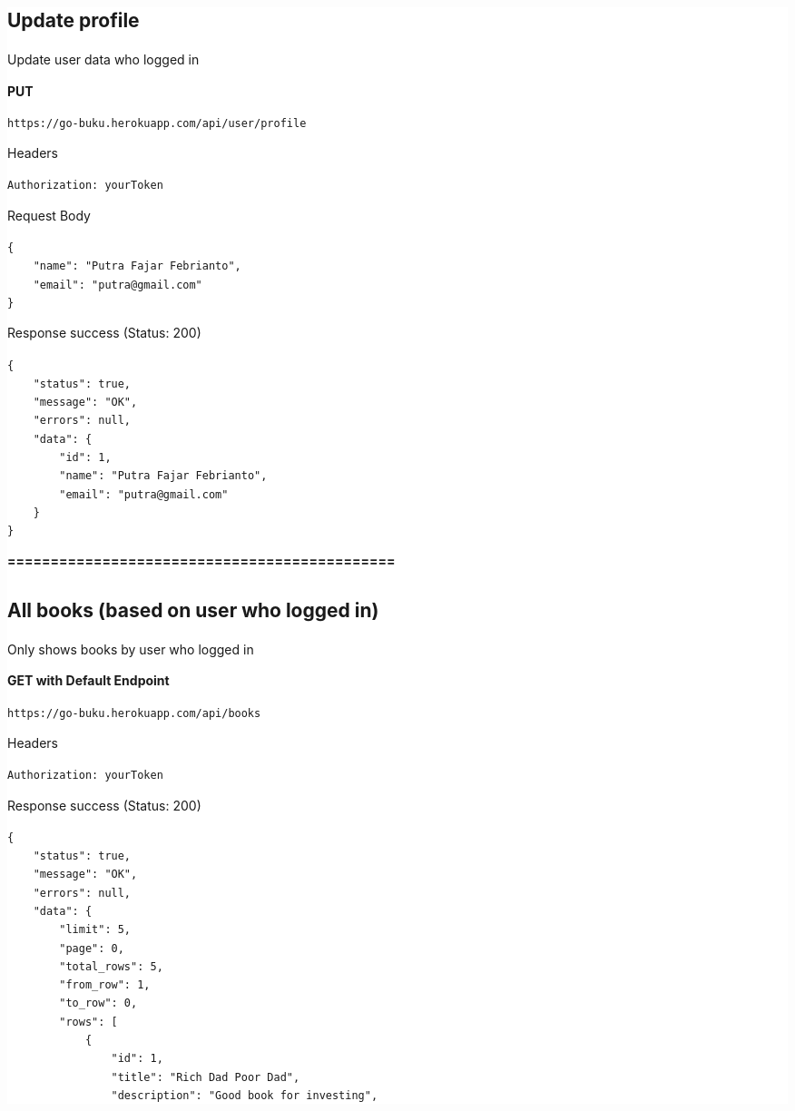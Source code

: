 ## Update profile
Update user data who logged in

<b>PUT</b>
```
https://go-buku.herokuapp.com/api/user/profile
```

Headers
```
Authorization: yourToken
```

Request Body
```
{
    "name": "Putra Fajar Febrianto",
    "email": "putra@gmail.com"
}
```

Response success (Status: 200)
```
{
    "status": true,
    "message": "OK",
    "errors": null,
    "data": {
        "id": 1,
        "name": "Putra Fajar Febrianto",
        "email": "putra@gmail.com"
    }
}
```


<b>=============================================</b>
## All books (based on user who logged in)
Only shows books by user who logged in

<b>GET with Default Endpoint</b>
```
https://go-buku.herokuapp.com/api/books
```


Headers
```
Authorization: yourToken
```

Response success (Status: 200)
```
{
    "status": true,
    "message": "OK",
    "errors": null,
    "data": {
        "limit": 5,
        "page": 0,
        "total_rows": 5,
        "from_row": 1,
        "to_row": 0,
        "rows": [
            {
                "id": 1,
                "title": "Rich Dad Poor Dad",
                "description": "Good book for investing",
```